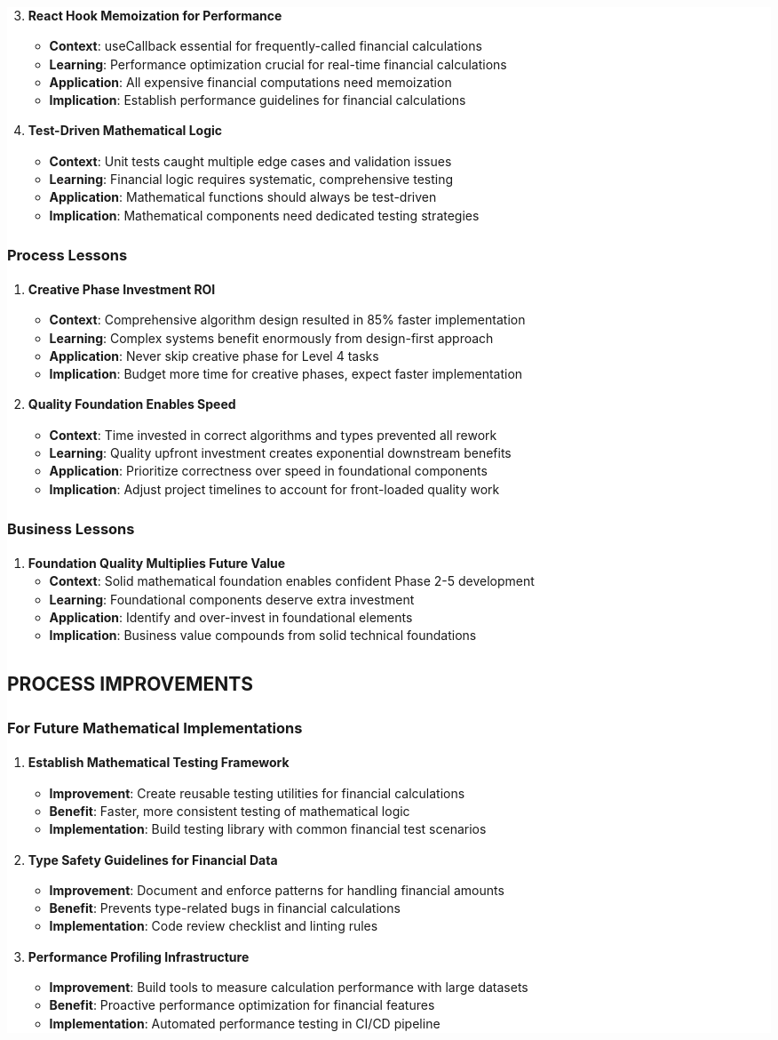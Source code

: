 3. **React Hook Memoization for Performance**
   - **Context**: useCallback essential for frequently-called financial calculations
   - **Learning**: Performance optimization crucial for real-time financial calculations
   - **Application**: All expensive financial computations need memoization
   - **Implication**: Establish performance guidelines for financial calculations

4. **Test-Driven Mathematical Logic**
   - **Context**: Unit tests caught multiple edge cases and validation issues
   - **Learning**: Financial logic requires systematic, comprehensive testing
   - **Application**: Mathematical functions should always be test-driven
   - **Implication**: Mathematical components need dedicated testing strategies

### Process Lessons

1. **Creative Phase Investment ROI**
   - **Context**: Comprehensive algorithm design resulted in 85% faster implementation
   - **Learning**: Complex systems benefit enormously from design-first approach
   - **Application**: Never skip creative phase for Level 4 tasks
   - **Implication**: Budget more time for creative phases, expect faster implementation

2. **Quality Foundation Enables Speed**
   - **Context**: Time invested in correct algorithms and types prevented all rework
   - **Learning**: Quality upfront investment creates exponential downstream benefits
   - **Application**: Prioritize correctness over speed in foundational components
   - **Implication**: Adjust project timelines to account for front-loaded quality work

### Business Lessons

1. **Foundation Quality Multiplies Future Value**
   - **Context**: Solid mathematical foundation enables confident Phase 2-5 development
   - **Learning**: Foundational components deserve extra investment
   - **Application**: Identify and over-invest in foundational elements
   - **Implication**: Business value compounds from solid technical foundations

## PROCESS IMPROVEMENTS

### For Future Mathematical Implementations

1. **Establish Mathematical Testing Framework**
   - **Improvement**: Create reusable testing utilities for financial calculations
   - **Benefit**: Faster, more consistent testing of mathematical logic
   - **Implementation**: Build testing library with common financial test scenarios

2. **Type Safety Guidelines for Financial Data**
   - **Improvement**: Document and enforce patterns for handling financial amounts
   - **Benefit**: Prevents type-related bugs in financial calculations
   - **Implementation**: Code review checklist and linting rules

3. **Performance Profiling Infrastructure**
   - **Improvement**: Build tools to measure calculation performance with large datasets
   - **Benefit**: Proactive performance optimization for financial features
   - **Implementation**: Automated performance testing in CI/CD pipeline
